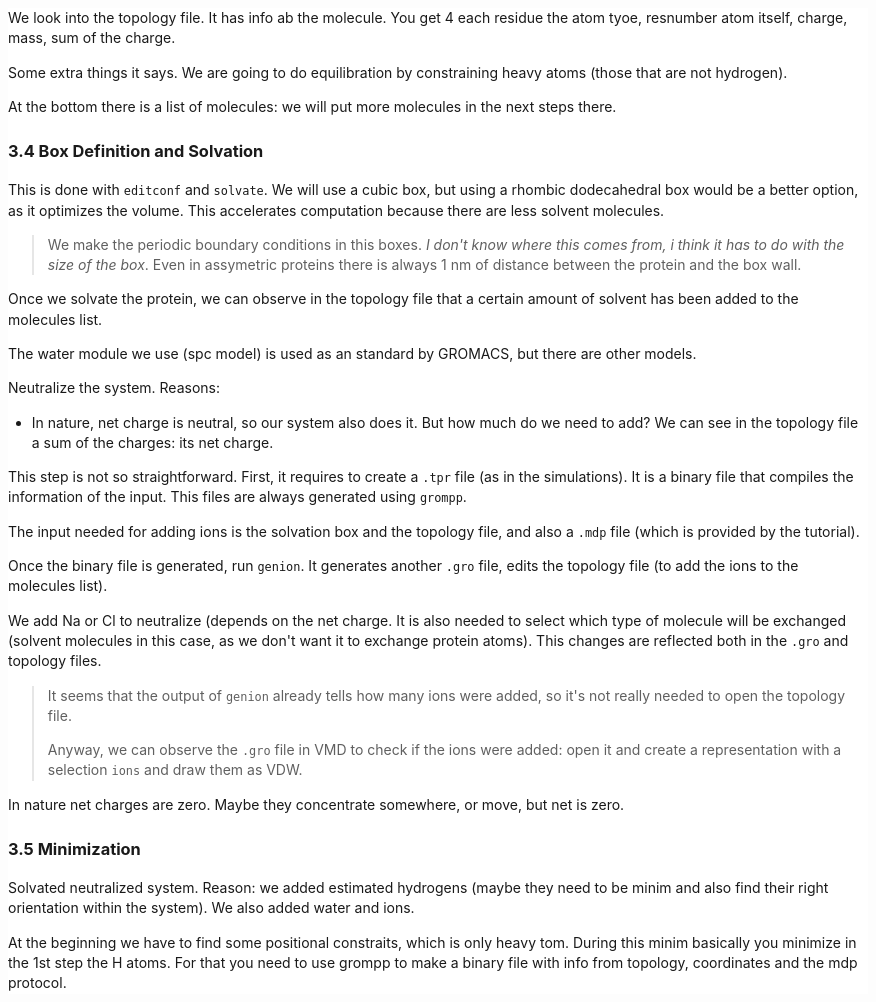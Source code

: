 We look into the topology file. It has info ab the molecule. You get 4 each residue the atom tyoe, resnumber atom itself, charge, mass, sum of the charge.

Some extra things it says. We are going to do equilibration by constraining heavy atoms (those that are not hydrogen).

At the bottom there is a list of molecules: we will put more molecules in the next steps there.

### 3.4 Box Definition and Solvation

This is done with `editconf` and `solvate`. We will use a cubic box, but using a rhombic dodecahedral box would be a better option, as it optimizes the volume. This accelerates computation because there are less solvent molecules.

> We make the periodic boundary conditions in this boxes. *I don't know where this comes from, i think it has to do with the size of the box*. Even in assymetric proteins there is always 1 nm of distance between the protein and the box wall.

Once we solvate the protein, we can observe in the topology file that a certain amount of solvent has been added to the molecules list.

The water module we use (spc model) is used as an standard by GROMACS, but there are other models.

Neutralize the system. Reasons:

* In nature, net charge is neutral, so our system also does it. But how much do we need to add? We can see in the topology file a sum of the charges: its net charge.

This step is not so straightforward. First, it requires to create a `.tpr` file (as in the simulations). It is a binary file that compiles the information of the input. This files are always generated using `grompp`.

The input needed for adding ions is the solvation box and the topology file, and also a `.mdp` file (which is provided by the tutorial).

Once the binary file is generated, run `genion`. It generates another `.gro` file, edits the topology file (to add the ions to the molecules list).

We add Na or Cl to neutralize (depends on the net charge. It is also needed to select which type of molecule will be exchanged (solvent molecules in this case, as we don't want it to exchange protein atoms). This changes are reflected both in the `.gro` and topology files.

> It seems that the output of `genion` already tells how many ions were added, so it's not really needed to open the topology file.
> 
> Anyway, we can observe the `.gro` file in VMD to check if the ions were added: open it and create a representation with a selection `ions` and draw them as VDW.

In nature net charges are zero. Maybe they concentrate somewhere, or move, but net is zero.

### 3.5 Minimization

Solvated neutralized system. Reason: we added estimated hydrogens (maybe they need to be minim and also find their right orientation within the system). We also added water and ions.

At the beginning we have to find some positional constraits, which is only heavy tom. During this minim basically you minimize in the 1st step the H atoms. For that you need to use grompp to make a binary file with info from topology, coordinates and the mdp protocol. 
